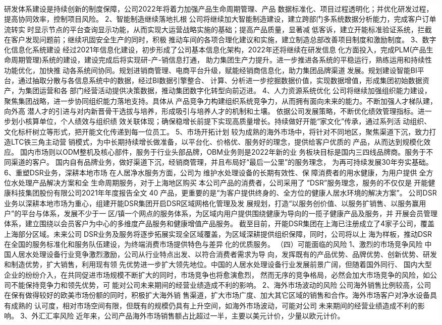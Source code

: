 研发体系建设是持续创新的制度保障，公司2022年将着力加强产品生命周期管理、产品
数据标准化、项目过程透明化；并优化研发过程，提高协同效率，控制项目风险。
2、智能制造继续落地扎根
公司将继续加大智能制造建设，建立跨部门多系统数据分析能力，完成客户订单流转实
时显示节点的平台查询显示功能，从而实现大运营战略实施的基础；提高产品质量，显著减
低客诉，建立开能标准验证系统，拦截在客户发现问题前；继续巩固安全生产的同时，积极
推动车间的各项合理化建议和实施，建立制造总部改善项目制度和激励制度。
3、数字化信息化系统建设
经过2021年信息化建设，初步形成了公司基本信息化架构，2022年还将继续在研发信息
化方面投入，完成PLM(产品生命周期管理)系统的建设，建设完成后将实现研-产-销信息打通，
助力集团生产力提升。进一步推进各系统的平稳运行，熟练运用和持续性功能优化，加快推
动各系统间协同。规划进销商管理、电商平台升级，赋能经销商信息化，助力集团品牌渠道
发展。规划建设智能BI平台，通过抽取分散与各信息系统中的数据，经过BI数据引擎整合、
计算、分析进一步挖掘数据价值，实现数据增值，形成集团初始数据资产，为集团运营和各
部门经营活动提供决策数据，推动集团数字化转型向前迈进。
4、人力资源系统优化
公司将继续加强组织能力建设，聚焦集团战略，进一步协同组织能力落地支持。具体从
产品竞争力构建组织系统竞争力，从而拥有面向未来的能力。不断加强人才梯队建，向外高
潜人才的引进与对内新晋骨干选拔与培养，形成吸引与培养人才的机制和土壤。
依据公司发展策略，不断优化绩效管理指标。进一步划小核算单位，个人绩效与组织绩
效关联体现；确保稳增长前提下实现高质量增长。持续做好开能“家文化”传承，通过系列活
动组织、文化标杆树立等形式，把开能文化传递到每一位员工。
5、市场开拓计划
较为成熟的海外市场中，将针对不同地区，聚焦渠道下沉，致力打造LTC铁三角主动营
销模式，为中长期持续增长做准备，以平台化、价格优、服务好的理念，提供给客户优质的
产品，从而达到规模化效应。
国内市场则以ODM整机及核心部件，服务于行业头部品牌，OBM业务则是2022年新的业
务板块目标是国内三四线品牌商。服务于不同渠道的客户。
国内自有品牌业务，做好渠道下沉，经销商管理，并且布局好“最后一公里”的服务理念，
为再可持续发展30年夯实基础。
6、重塑DSR业务，深耕本地市场
在人居净水服务方面，公司为
维护水处理设备的长期有效性、保
障消费者的用水健康，为用户提供
全方位水处理产品解决方案和全
生命周期服务，对于上海地区购买
本公司产品的消费者，公司采用了
“DSR”服务理念，服务的不仅仅是
开能健康科技集团股份有限公司2021年年度报告全文
40
产品，更重要的是“为客户提供终身的、全方位的健康人居水环境的解决方案”。
公司DSR业务以深耕本地市场为重心，组建开能DSR集团开启DSR区域网格化管理及发
展规划，打造“以服务创价值、以服务扩销售、以服务赢用户”的平台与体系，发展不少于一
区/镇一个网点的服务体系，为区域内用户提供围绕健康为导向的一揽子健康产品及服务，并
开展会员管理体系，建立围绕以会员客户为中心的多维度产品服务和健康增值产品服务。
截至目前，开能DSR集团在上海已注册成立了4家子公司，覆盖上海部分区域。未来公司
DSR业务及服务将逐步拓展实现全区域覆盖，为区域深耕提供组织保障，同时，公司将以上
海为样板，推动DSR在全国的服务标准化和服务队伍建设，为终端消费市场提供特色与差异
化的优质服务。
（四）可能面临的风险
1、激烈的市场竞争风险
中国人居水处理设备行业竞争激烈激励，公司从行业特点出发、以符合消费者需求为导
向，发挥既有的产品优势、品牌优势、创新优势、研发和制造优势，扩大销售，利用现有领
先优势进一步扩大领先地位。中国的人居水处理设备行业发展前景广阔，但随着国外同行、
国内大型企业的纷纷介入，在共同促进市场规模不断扩大的同时，市场竞争也将愈演愈烈，
然而无序的竞争格局，必然会加大市场竞争的风险，如公司不能保持竞争力和领先优势，可
能对公司未来期间的经营业绩造成不利的影响。
2、海外市场波动的风险
公司海外销售比例较高，公司在保有做得较好的欧美市场份额的同时，积极扩大海外销
售渠道，扩大市场广度、加大其它区域的销售和合作。海外市场客户对净水设备具有成熟的
认可度，相对市场空间有限，但既有的规模仍具有上升空间，如海外市场波动，可能对公司
未来期间的经营业绩造成不利的影响。
3、外汇汇率风险
近年来，公司产品海外市场销售额占比超过一半，主要以美元计价，少量以欧元计价。